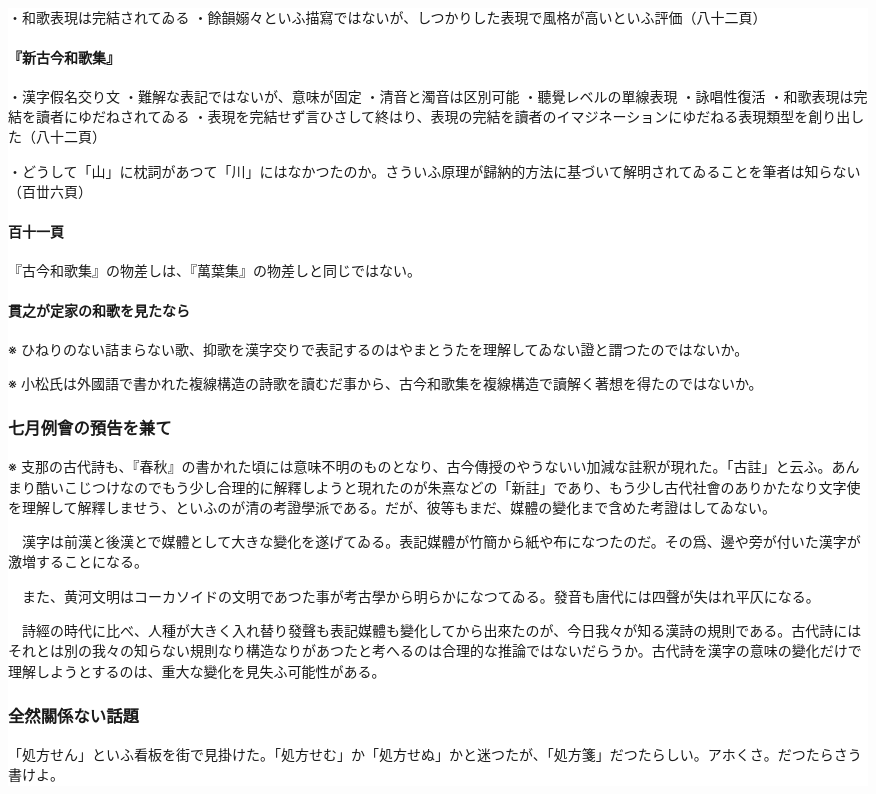 ・和歌表現は完結されてゐる
・餘韻嫋々といふ描寫ではないが、しつかりした表現で風格が高いといふ評価（八十二頁）
#### 『新古今和歌集』
・漢字假名交り文
・難解な表記ではないが、意味が固定
・清音と濁音は区別可能
・聽覺レベルの單線表現
・詠唱性復活
・和歌表現は完結を讀者にゆだねされてゐる
・表現を完結せず言ひさして終はり、表現の完結を讀者のイマジネーションにゆだねる表現類型を創り出した（八十二頁）

・どうして「山」に枕詞があつて「川」にはなかつたのか。さういふ原理が歸納的方法に基づいて解明されてゐることを筆者は知らない（百丗六頁）

#### 百十一頁
『古今和歌集』の物差しは、『萬葉集』の物差しと同じではない。

####  貫之が定家の和歌を見たなら
※ ひねりのない詰まらない歌、抑歌を漢字交りで表記するのはやまとうたを理解してゐない證と謂つたのではないか。

※ 小松氏は外國語で書かれた複線構造の詩歌を讀むだ事から、古今和歌集を複線構造で讀解く著想を得たのではないか。

###  七月例會の預告を兼て
※ 支那の古代詩も、『春秋』の書かれた頃には意味不明のものとなり、古今傳授のやうないい加減な註釈が現れた。「古註」と云ふ。あんまり酷いこじつけなのでもう少し合理的に解釋しようと現れたのが朱熹などの「新註」であり、もう少し古代社會のありかたなり文字使を理解して解釋しませう、といふのが清の考證學派である。だが、彼等もまだ、媒體の變化まで含めた考證はしてゐない。

　漢字は前漢と後漢とで媒體として大きな變化を遂げてゐる。表記媒體が竹簡から紙や布になつたのだ。その爲、邊や旁が付いた漢字が激増することになる。

　また、黄河文明はコーカソイドの文明であつた事が考古學から明らかになつてゐる。發音も唐代には四聲が失はれ平仄になる。

　詩經の時代に比べ、人種が大きく入れ替り發聲も表記媒體も變化してから出來たのが、今日我々が知る漢詩の規則である。古代詩にはそれとは別の我々の知らない規則なり構造なりがあつたと考へるのは合理的な推論ではないだらうか。古代詩を漢字の意味の變化だけで理解しようとするのは、重大な變化を見失ふ可能性がある。

### 全然關係ない話題
「処方せん」といふ看板を街で見掛けた。「処方せむ」か「処方せぬ」かと迷つたが、「処方箋」だつたらしい。アホくさ。だつたらさう書けよ。
